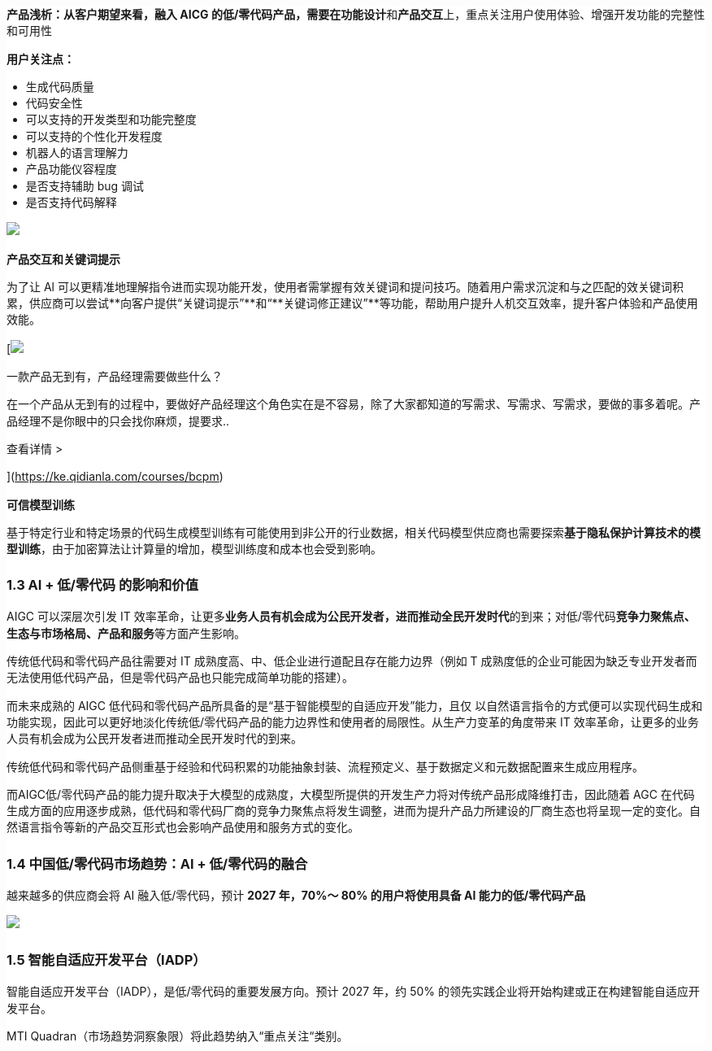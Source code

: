 **产品浅析：**从客户期望来看，融入 AICG 的低/零代码产品，需要在**功能设计**和**产品交互**上，重点关注用户使用体验、增强开发功能的完整性和可用性

**用户关注点：**

*   生成代码质量
*   代码安全性
*   可以支持的开发类型和功能完整度
*   可以支持的个性化开发程度
*   机器人的语言理解力
*   产品功能仪容程度
*   是否支持辅助 bug 调试
*   是否支持代码解释

![](https://image.woshipm.com/2024/05/20/cbd70958-16ad-11ef-91b1-00163e0b5ff3.png)

**产品交互和关键词提示**

为了让 Al 可以更精准地理解指令进而实现功能开发，使用者需掌握有效关键词和提问技巧。随着用户需求沉淀和与之匹配的效关键词积累，供应商可以尝试**向客户提供“关键词提示”**和“**关键词修正建议”**等功能，帮助用户提升人机交互效率，提升客户体验和产品使用效能。

[![](https://image.woshipm.com/2023/08/02/58dc678c-30e3-11ee-88e7-00163e0b5ff3.png)

一款产品无到有，产品经理需要做些什么？

在一个产品从无到有的过程中，要做好产品经理这个角色实在是不容易，除了大家都知道的写需求、写需求、写需求，要做的事多着呢。产品经理不是你眼中的只会找你麻烦，提要求..

查看详情 >

](https://ke.qidianla.com/courses/bcpm)

**可信模型训练**

基于特定行业和特定场景的代码生成模型训练有可能使用到非公开的行业数据，相关代码模型供应商也需要探索**基于隐私保护计算技术的模型训练**，由于加密算法让计算量的增加，模型训练度和成本也会受到影响。

### 1.3 AI + 低/零代码 的影响和价值

AIGC 可以深层次引发 IT 效率革命，让更多**业务人员有机会成为公民开发者，进而推动全民开发时代**的到来；对低/零代码**竞争力聚焦点、生态与市场格局、产品和服务**等方面产生影响。

传统低代码和零代码产品往需要对 IT 成熟度高、中、低企业进行道配且存在能力边界（例如 T 成熟度低的企业可能因为缺乏专业开发者而无法使用低代码产品，但是零代码产品也只能完成简单功能的搭建）。

而未来成熟的 AIGC 低代码和零代码产品所具备的是“基于智能模型的自适应开发”能力，且仅 以自然语言指令的方式便可以实现代码生成和功能实现，因此可以更好地淡化传统低/零代码产品的能力边界性和使用者的局限性。从生产力变革的角度带来 IT 效率革命，让更多的业务人员有机会成为公民开发者进而推动全民开发时代的到来。

传统低代码和零代码产品侧重基于经验和代码积累的功能抽象封装、流程预定义、基于数据定义和元数据配置来生成应用程序。

而AIGC低/零代码产品的能力提升取决于大模型的成熟度，大模型所提供的开发生产力将对传统产品形成降维打击，因此随着 AGC 在代码生成方面的应用逐步成熟，低代码和零代码厂商的竞争力聚焦点将发生调整，进而为提升产品力所建设的厂商生态也将呈现一定的变化。自然语言指令等新的产品交互形式也会影响产品使用和服务方式的变化。

### 1.4 中国低/零代码市场趋势：AI + 低/零代码的融合

越来越多的供应商会将 AI 融入低/零代码，预计 **2027 年，70%～ 80% 的用户将使用具备 AI 能力的低/零代码产品**

![](https://image.woshipm.com/2024/05/20/d3982eba-16ad-11ef-ac0b-00163e0b5ff3.png)

### 1.5 智能自适应开发平台（IADP）

智能自适应开发平台（IADP），是低/零代码的重要发展方向。预计 2027 年，约 50% 的领先实践企业将开始构建或正在构建智能自适应开发平台。

MTI Quadran（市场趋势洞察象限）将此趋势纳入“重点关注“类别。
